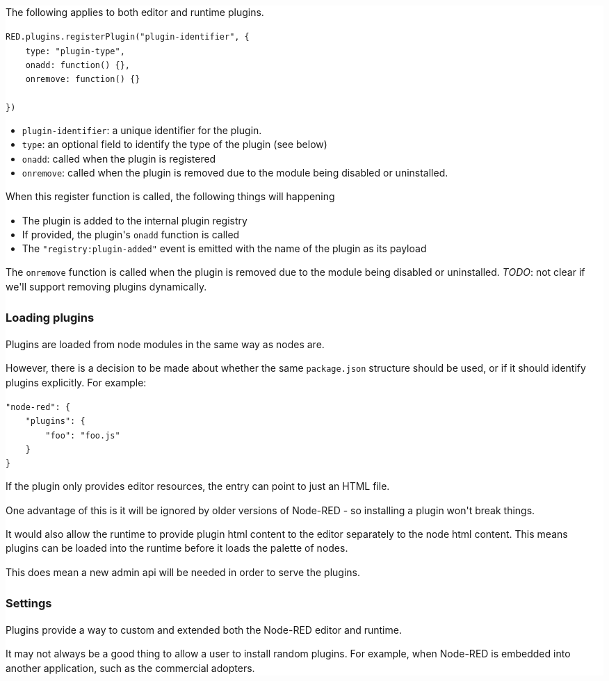 The following applies to both editor and runtime plugins.

```
RED.plugins.registerPlugin("plugin-identifier", {
    type: "plugin-type",
    onadd: function() {},
    onremove: function() {}

})
```

 - `plugin-identifier`: a unique identifier for the plugin.
 - `type`: an optional field to identify the type of the plugin (see below)
 - `onadd`: called when the plugin is registered
 - `onremove`: called when the plugin is removed due to the module being disabled or uninstalled.

When this register function is called, the following things will happening

 - The plugin is added to the internal plugin registry
 - If provided, the plugin's `onadd` function is called
 - The `"registry:plugin-added"` event is emitted with the name of the plugin as its payload

The `onremove` function is called when the plugin is removed due to the module being
disabled or uninstalled. *TODO*: not clear if we'll support removing plugins dynamically.



### Loading plugins

Plugins are loaded from node modules in the same way as nodes are.

However, there is a decision to be made about whether the same `package.json` structure
should be used, or if it should identify plugins explicitly. For example:

```
"node-red": {
    "plugins": {
        "foo": "foo.js"
    }
}
```

If the plugin only provides editor resources, the entry can point to just an HTML
file.

One advantage of this is it will be ignored by older versions of Node-RED - so installing
a plugin won't break things.

It would also allow the runtime to provide plugin html content to the editor separately
to the node html content. This means plugins can be loaded into the runtime before
it loads the palette of nodes.

This does mean a new admin api will be needed in order to serve the plugins.

### Settings

Plugins provide a way to custom and extended both the Node-RED editor and runtime.

It may not always be a good thing to allow a user to install random plugins. For example,
when Node-RED is embedded into another application, such as the commercial adopters.
